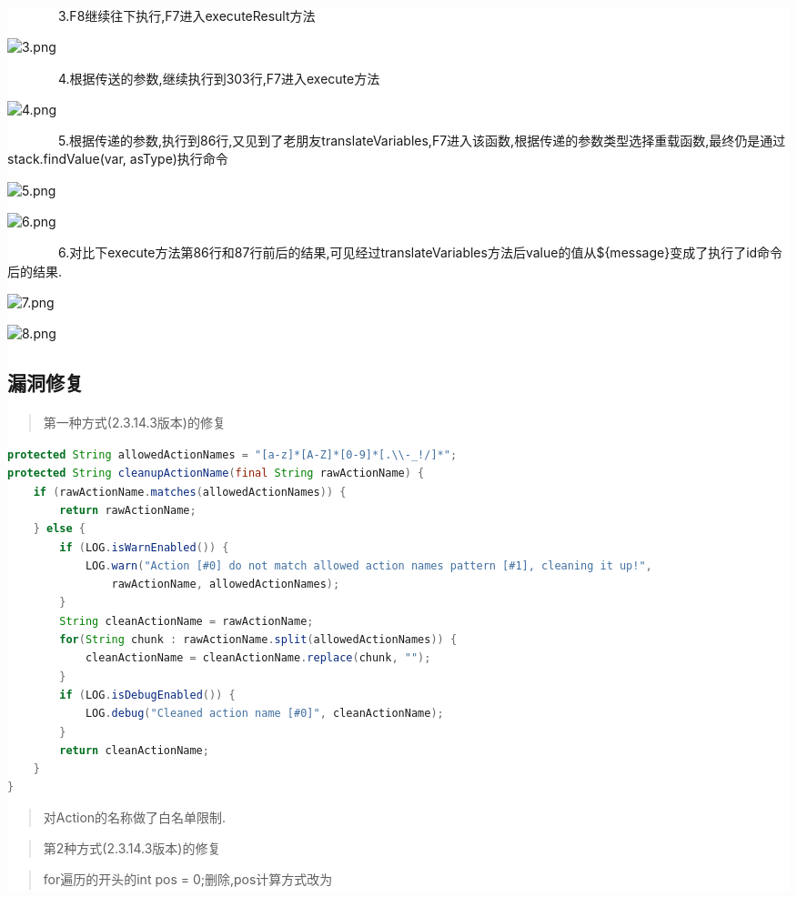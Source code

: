 &emsp;&emsp;&emsp;&emsp;3.F8继续往下执行,F7进入executeResult方法

![3.png](https://taomujian.github.io/img/S2-015/images/3.png)

&emsp;&emsp;&emsp;&emsp;4.根据传送的参数,继续执行到303行,F7进入execute方法

![4.png](https://taomujian.github.io/img/S2-015/images/4.png)

&emsp;&emsp;&emsp;&emsp;5.根据传递的参数,执行到86行,又见到了老朋友translateVariables,F7进入该函数,根据传递的参数类型选择重载函数,最终仍是通过stack.findValue(var, asType)执行命令

![5.png](https://taomujian.github.io/img/S2-015/images/5.png)

![6.png](https://taomujian.github.io/img/S2-015/images/6.png)

&emsp;&emsp;&emsp;&emsp;6.对比下execute方法第86行和87行前后的结果,可见经过translateVariables方法后value的值从${message}变成了执行了id命令后的结果.

![7.png](https://taomujian.github.io/img/S2-015/images/7.png)

![8.png](https://taomujian.github.io/img/S2-015/images/8.png)

## 漏洞修复

> 第一种方式(2.3.14.3版本)的修复

```java
protected String allowedActionNames = "[a-z]*[A-Z]*[0-9]*[.\\-_!/]*";
protected String cleanupActionName(final String rawActionName) {
    if (rawActionName.matches(allowedActionNames)) {
        return rawActionName;
    } else {
        if (LOG.isWarnEnabled()) {
            LOG.warn("Action [#0] do not match allowed action names pattern [#1], cleaning it up!",
                rawActionName, allowedActionNames);
        }
        String cleanActionName = rawActionName;
        for(String chunk : rawActionName.split(allowedActionNames)) {
            cleanActionName = cleanActionName.replace(chunk, "");
        }
        if (LOG.isDebugEnabled()) {
            LOG.debug("Cleaned action name [#0]", cleanActionName);
        }
        return cleanActionName;
    }
}
```

> 对Action的名称做了白名单限制.

> 第2种方式(2.3.14.3版本)的修复

> for遍历的开头的int pos = 0;删除,pos计算方式改为
